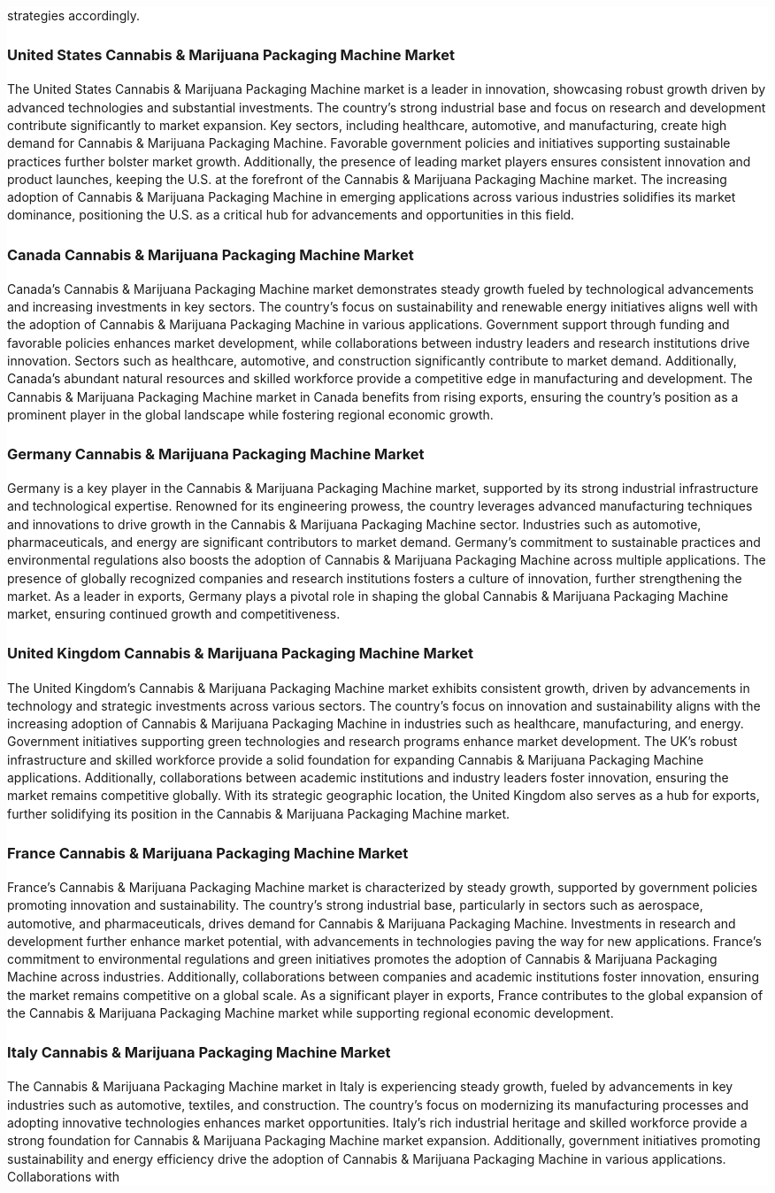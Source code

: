 strategies accordingly.</p><h3>United States Cannabis & Marijuana Packaging Machine Market</h3><p>The United States Cannabis & Marijuana Packaging Machine market is a leader in innovation, showcasing robust growth driven by advanced technologies and substantial investments. The country&rsquo;s strong industrial base and focus on research and development contribute significantly to market expansion. Key sectors, including healthcare, automotive, and manufacturing, create high demand for Cannabis & Marijuana Packaging Machine. Favorable government policies and initiatives supporting sustainable practices further bolster market growth. Additionally, the presence of leading market players ensures consistent innovation and product launches, keeping the U.S. at the forefront of the Cannabis & Marijuana Packaging Machine market. The increasing adoption of Cannabis & Marijuana Packaging Machine in emerging applications across various industries solidifies its market dominance, positioning the U.S. as a critical hub for advancements and opportunities in this field.</p><h3>Canada Cannabis & Marijuana Packaging Machine Market</h3><p>Canada&rsquo;s Cannabis & Marijuana Packaging Machine market demonstrates steady growth fueled by technological advancements and increasing investments in key sectors. The country&rsquo;s focus on sustainability and renewable energy initiatives aligns well with the adoption of Cannabis & Marijuana Packaging Machine in various applications. Government support through funding and favorable policies enhances market development, while collaborations between industry leaders and research institutions drive innovation. Sectors such as healthcare, automotive, and construction significantly contribute to market demand. Additionally, Canada&rsquo;s abundant natural resources and skilled workforce provide a competitive edge in manufacturing and development. The Cannabis & Marijuana Packaging Machine market in Canada benefits from rising exports, ensuring the country&rsquo;s position as a prominent player in the global landscape while fostering regional economic growth.</p><h3>Germany Cannabis & Marijuana Packaging Machine Market</h3><p>Germany is a key player in the Cannabis & Marijuana Packaging Machine market, supported by its strong industrial infrastructure and technological expertise. Renowned for its engineering prowess, the country leverages advanced manufacturing techniques and innovations to drive growth in the Cannabis & Marijuana Packaging Machine sector. Industries such as automotive, pharmaceuticals, and energy are significant contributors to market demand. Germany&rsquo;s commitment to sustainable practices and environmental regulations also boosts the adoption of Cannabis & Marijuana Packaging Machine across multiple applications. The presence of globally recognized companies and research institutions fosters a culture of innovation, further strengthening the market. As a leader in exports, Germany plays a pivotal role in shaping the global Cannabis & Marijuana Packaging Machine market, ensuring continued growth and competitiveness.</p><h3>United Kingdom Cannabis & Marijuana Packaging Machine Market</h3><p>The United Kingdom&rsquo;s Cannabis & Marijuana Packaging Machine market exhibits consistent growth, driven by advancements in technology and strategic investments across various sectors. The country&rsquo;s focus on innovation and sustainability aligns with the increasing adoption of Cannabis & Marijuana Packaging Machine in industries such as healthcare, manufacturing, and energy. Government initiatives supporting green technologies and research programs enhance market development. The UK&rsquo;s robust infrastructure and skilled workforce provide a solid foundation for expanding Cannabis & Marijuana Packaging Machine applications. Additionally, collaborations between academic institutions and industry leaders foster innovation, ensuring the market remains competitive globally. With its strategic geographic location, the United Kingdom also serves as a hub for exports, further solidifying its position in the Cannabis & Marijuana Packaging Machine market.</p><h3>France Cannabis & Marijuana Packaging Machine Market</h3><p>France&rsquo;s Cannabis & Marijuana Packaging Machine market is characterized by steady growth, supported by government policies promoting innovation and sustainability. The country&rsquo;s strong industrial base, particularly in sectors such as aerospace, automotive, and pharmaceuticals, drives demand for Cannabis & Marijuana Packaging Machine. Investments in research and development further enhance market potential, with advancements in technologies paving the way for new applications. France&rsquo;s commitment to environmental regulations and green initiatives promotes the adoption of Cannabis & Marijuana Packaging Machine across industries. Additionally, collaborations between companies and academic institutions foster innovation, ensuring the market remains competitive on a global scale. As a significant player in exports, France contributes to the global expansion of the Cannabis & Marijuana Packaging Machine market while supporting regional economic development.</p><h3>Italy Cannabis & Marijuana Packaging Machine Market</h3><p>The Cannabis & Marijuana Packaging Machine market in Italy is experiencing steady growth, fueled by advancements in key industries such as automotive, textiles, and construction. The country&rsquo;s focus on modernizing its manufacturing processes and adopting innovative technologies enhances market opportunities. Italy&rsquo;s rich industrial heritage and skilled workforce provide a strong foundation for Cannabis & Marijuana Packaging Machine market expansion. Additionally, government initiatives promoting sustainability and energy efficiency drive the adoption of Cannabis & Marijuana Packaging Machine in various applications. Collaborations with